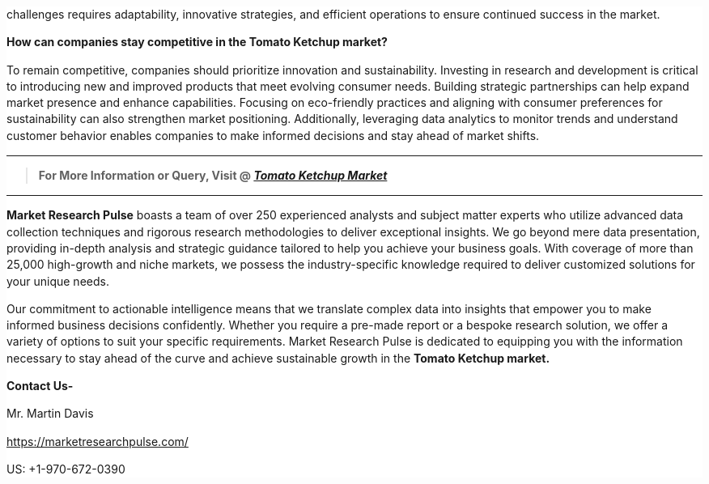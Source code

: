challenges requires adaptability, innovative strategies, and efficient operations to ensure continued success in the market.</p><p><strong>How can companies stay competitive in the Tomato Ketchup market?</strong></p><p>To remain competitive, companies should prioritize innovation and sustainability. Investing in research and development is critical to introducing new and improved products that meet evolving consumer needs. Building strategic partnerships can help expand market presence and enhance capabilities. Focusing on eco-friendly practices and aligning with consumer preferences for sustainability can also strengthen market positioning. Additionally, leveraging data analytics to monitor trends and understand customer behavior enables companies to make informed decisions and stay ahead of market shifts.</p><hr /><blockquote><p><strong>For More Information or Query, Visit @&nbsp;<em><a href="https://marketresearchpulse.com/report/66393/tomato-ketchup-market?utm_source=Linkedin&utm_medium=022">Tomato Ketchup Market</a></em></strong></p></blockquote><hr /><p><strong>Market Research Pulse</strong> boasts a team of over 250 experienced analysts and subject matter experts who utilize advanced data collection techniques and rigorous research methodologies to deliver exceptional insights. We go beyond mere data presentation, providing in-depth analysis and strategic guidance tailored to help you achieve your business goals. With coverage of more than 25,000 high-growth and niche markets, we possess the industry-specific knowledge required to deliver customized solutions for your unique needs.</p><p>Our commitment to actionable intelligence means that we translate complex data into insights that empower you to make informed business decisions confidently. Whether you require a pre-made report or a bespoke research solution, we offer a variety of options to suit your specific requirements. Market Research Pulse is dedicated to equipping you with the information necessary to stay ahead of the curve and achieve sustainable growth in the <strong>Tomato Ketchup market.</strong></p><p><strong>Contact Us-</strong></p><p>Mr. Martin Davis</p><p>https://marketresearchpulse.com/</p><p>US: +1-970-672-0390</p>
